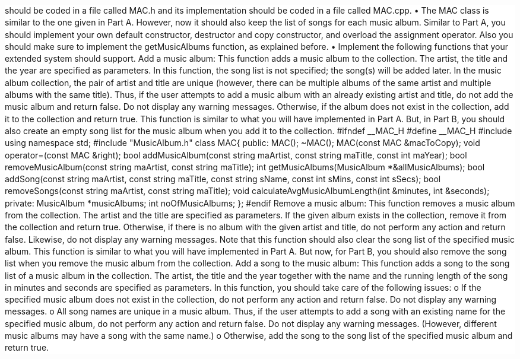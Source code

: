 should be coded in a file called MAC.h and its implementation should be coded in a file called
MAC.cpp.
• The MAC class is similar to the one given in Part A. However, now it should also keep the list of
songs for each music album. Similar to Part A, you should implement your own default
constructor, destructor and copy constructor, and overload the assignment operator. Also you
should make sure to implement the getMusicAlbums function, as explained before.
• Implement the following functions that your extended system should support.
Add a music album: This function adds a music album to the collection. The artist, the title and
the year are specified as parameters. In this function, the song list is not specified; the song(s)
will be added later. In the music album collection, the pair of artist and title are unique (however,
there can be multiple albums of the same artist and multiple albums with the same title). Thus,
if the user attempts to add a music album with an already existing artist and title, do not add
the music album and return false. Do not display any warning messages. Otherwise, if the
album does not exist in the collection, add it to the collection and return true. This function is
similar to what you will have implemented in Part A. But, in Part B, you should also create an
empty song list for the music album when you add it to the collection.
#ifndef __MAC_H
#define __MAC_H
#include <string>
using namespace std;
#include "MusicAlbum.h"
class MAC{
public:
 MAC();
 ~MAC();
 MAC(const MAC &macToCopy);
 void operator=(const MAC &right);
 bool addMusicAlbum(const string maArtist,
 const string maTitle,
const int maYear);
 bool removeMusicAlbum(const string maArtist,
 const string maTitle);
 int getMusicAlbums(MusicAlbum *&allMusicAlbums);
 bool addSong(const string maArtist, const string maTitle,
 const string sName, const int sMins,
 const int sSecs);
 bool removeSongs(const string maArtist,
 const string maTitle);
 void calculateAvgMusicAlbumLength(int &minutes,
 int &seconds);
private:
 MusicAlbum *musicAlbums;
 int noOfMusicAlbums;
};
#endif
Remove a music album: This function removes a music album from the collection. The artist
and the title are specified as parameters. If the given album exists in the collection, remove it
from the collection and return true. Otherwise, if there is no album with the given artist and
title, do not perform any action and return false. Likewise, do not display any warning
messages. Note that this function should also clear the song list of the specified music album.
This function is similar to what you will have implemented in Part A. But now, for Part B, you
should also remove the song list when you remove the music album from the collection.
Add a song to the music album: This function adds a song to the song list of a music album in
the collection. The artist, the title and the year together with the name and the running length
of the song in minutes and seconds are specified as parameters. In this function, you should take
care of the following issues:
o If the specified music album does not exist in the collection, do not perform any action
and return false. Do not display any warning messages.
o All song names are unique in a music album. Thus, if the user attempts to add a song with
an existing name for the specified music album, do not perform any action and return
false. Do not display any warning messages. (However, different music albums may
have a song with the same name.)
o Otherwise, add the song to the song list of the specified music album and return true.